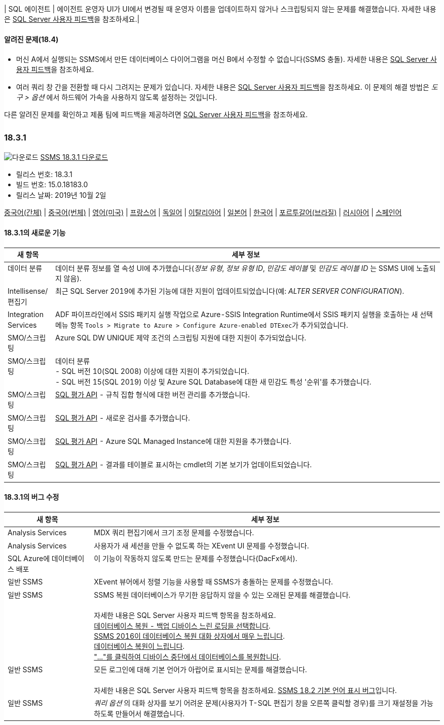 | SQL 에이전트 | 에이전트 운영자 UI가 UI에서 변경될 때 운영자 이름을 업데이트하지 않거나 스크립팅되지 않는 문제를 해결했습니다. 자세한 내용은 [SQL Server 사용자 피드백](https://feedback.azure.com/forums/908035/suggestions/32897647)을 참조하세요.|

#### <a name="known-issues-184"></a>알려진 문제(18.4)

- 머신 A에서 실행되는 SSMS에서 만든 데이터베이스 다이어그램을 머신 B에서 수정할 수 없습니다(SSMS 충돌). 자세한 내용은 [SQL Server 사용자 피드백](https://feedback.azure.com/forums/908035/suggestions/37992649)을 참조하세요.

- 여러 쿼리 창 간을 전환할 때 다시 그려지는 문제가 있습니다. 자세한 내용은 [SQL Server 사용자 피드백](https://feedback.azure.com/forums/908035/suggestions/37474042)을 참조하세요. 이 문제의 해결 방법은 *도구 > 옵션* 에서 하드웨어 가속을 사용하지 않도록 설정하는 것입니다.

다른 알려진 문제를 확인하고 제품 팀에 피드백을 제공하려면 [SQL Server 사용자 피드백](https://feedback.azure.com/forums/908035-sql-server)을 참조하세요.

### <a name="1831"></a>18.3.1

![다운로드](media/download-icon.png) [SSMS 18.3.1 다운로드](https://go.microsoft.com/fwlink/?linkid=2105412)

- 릴리스 번호: 18.3.1
- 빌드 번호: 15.0.18183.0
- 릴리스 날짜: 2019년 10월 2일

[중국어(간체)](https://go.microsoft.com/fwlink/?linkid=2105412&clcid=0x804) | [중국어(번체)](https://go.microsoft.com/fwlink/?linkid=2105412&clcid=0x404) | [영어(미국)](https://go.microsoft.com/fwlink/?linkid=2105412&clcid=0x409) | [프랑스어](https://go.microsoft.com/fwlink/?linkid=2105412&clcid=0x40c) | [독일어](https://go.microsoft.com/fwlink/?linkid=2105412&clcid=0x407) | [이탈리아어](https://go.microsoft.com/fwlink/?linkid=2105412&clcid=0x410) | [일본어](https://go.microsoft.com/fwlink/?linkid=2105412&clcid=0x411) | [한국어](https://go.microsoft.com/fwlink/?linkid=2105412&clcid=0x412) | [포르투갈어(브라질)](https://go.microsoft.com/fwlink/?linkid=2105412&clcid=0x416) | [러시아어](https://go.microsoft.com/fwlink/?linkid=2105412&clcid=0x419) | [스페인어](https://go.microsoft.com/fwlink/?linkid=2105412&clcid=0x40a)

#### <a name="whats-new-in-1831"></a>18.3.1의 새로운 기능

| 새 항목 | 세부 정보 |
|----------|---------|
| 데이터 분류 | 데이터 분류 정보를 열 속성 UI에 추가했습니다(*정보 유형*, *정보 유형 ID*, *민감도 레이블* 및 *민감도 레이블 ID* 는 SSMS UI에 노출되지 않음). |
| Intellisense/편집기 | 최근 SQL Server 2019에 추가된 기능에 대한 지원이 업데이트되었습니다(예: *ALTER SERVER CONFIGURATION*). |
| Integration Services | ADF 파이프라인에서 SSIS 패키지 실행 작업으로 Azure-SSIS Integration Runtime에서 SSIS 패키지 실행을 호출하는 새 선택 메뉴 항목 `Tools > Migrate to Azure > Configure Azure-enabled DTExec`가 추가되었습니다. |
| SMO/스크립팅 | Azure SQL DW UNIQUE 제약 조건의 스크립팅 지원에 대한 지원이 추가되었습니다. |
| SMO/스크립팅 | 데이터 분류 </br> - SQL 버전 10(SQL 2008) 이상에 대한 지원이 추가되었습니다. </br> - SQL 버전 15(SQL 2019) 이상 및 Azure SQL Database에 대한 새 민감도 특성 '순위'를 추가했습니다. |
| SMO/스크립팅 | [SQL 평가 API](../tools/sql-assessment-api/sql-assessment-api-overview.md) - 규칙 집합 형식에 대한 버전 관리를 추가했습니다. |
| SMO/스크립팅 | [SQL 평가 API](../tools/sql-assessment-api/sql-assessment-api-overview.md) - 새로운 검사를 추가했습니다. |
| SMO/스크립팅 | [SQL 평가 API](../tools/sql-assessment-api/sql-assessment-api-overview.md) - Azure SQL Managed Instance에 대한 지원을 추가했습니다. |
| SMO/스크립팅 | [SQL 평가 API](../tools/sql-assessment-api/sql-assessment-api-overview.md) - 결과를 테이블로 표시하는 cmdlet의 기본 보기가 업데이트되었습니다. |

#### <a name="bug-fixes-in-1831"></a>18.3.1의 버그 수정

| 새 항목 | 세부 정보 |
|----------|---------|
| Analysis Services | MDX 쿼리 편집기에서 크기 조정 문제를 수정했습니다.|
| Analysis Services | 사용자가 새 세션을 만들 수 없도록 하는 XEvent UI 문제를 수정했습니다. |
| SQL Azure에 데이터베이스 배포 | 이 기능이 작동하지 않도록 만드는 문제를 수정했습니다(DacFx에서).|
| 일반 SSMS | XEvent 뷰어에서 정렬 기능을 사용할 때 SSMS가 충돌하는 문제를 수정했습니다. |
| 일반 SSMS | SSMS 복원 데이터베이스가 무기한 응답하지 않을 수 있는 오래된 문제를 해결했습니다. </br></br> 자세한 내용은 SQL Server 사용자 피드백 항목을 참조하세요. </br> [데이터베이스 복원 - 백업 디바이스 느린 로딩을 선택합니다](https://feedback.azure.com/forums/908035/suggestions/32899099/).  </br> [SSMS 2016이 데이터베이스 복원 대화 상자에서 매우 느립니다](https://feedback.azure.com/forums/908035/suggestions/32900767/). </br> [데이터베이스 복원이 느립니다](https://feedback.azure.com/forums/908035/suggestions/32900224/).  </br> ["..."를 클릭하여 디바이스 중단에서 데이터베이스를 복원합니다](https://feedback.azure.com/forums/908035/suggestions/34281658/).  |
| 일반 SSMS | 모든 로그인에 대해 기본 언어가 아랍어로 표시되는 문제를 해결했습니다. </br></br> 자세한 내용은 SQL Server 사용자 피드백 항목을 참조하세요. [SSMS 18.2 기본 언어 표시 버그](https://feedback.azure.com/forums/908035/suggestions/38236363)입니다. |
| 일반 SSMS | *쿼리 옵션* 의 대화 상자를 보기 어려운 문제(사용자가 T-SQL 편집기 창을 오른쪽 클릭할 경우)를 크기 재설정을 가능하도록 만들어서 해결했습니다.|